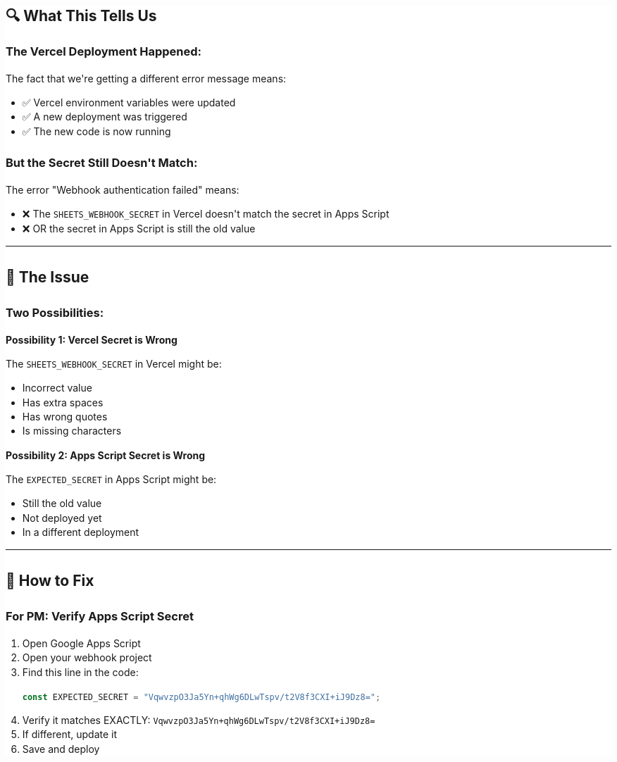 
## 🔍 **What This Tells Us**

### **The Vercel Deployment Happened:**

The fact that we're getting a different error message means:
- ✅ Vercel environment variables were updated
- ✅ A new deployment was triggered
- ✅ The new code is now running

### **But the Secret Still Doesn't Match:**

The error "Webhook authentication failed" means:
- ❌ The `SHEETS_WEBHOOK_SECRET` in Vercel doesn't match the secret in Apps Script
- ❌ OR the secret in Apps Script is still the old value

---

## 🎯 **The Issue**

### **Two Possibilities:**

**Possibility 1: Vercel Secret is Wrong**

The `SHEETS_WEBHOOK_SECRET` in Vercel might be:
- Incorrect value
- Has extra spaces
- Has wrong quotes
- Is missing characters

**Possibility 2: Apps Script Secret is Wrong**

The `EXPECTED_SECRET` in Apps Script might be:
- Still the old value
- Not deployed yet
- In a different deployment

---

## 🔧 **How to Fix**

### **For PM: Verify Apps Script Secret**

1. Open Google Apps Script
2. Open your webhook project
3. Find this line in the code:
   ```javascript
   const EXPECTED_SECRET = "VqwvzpO3Ja5Yn+qhWg6DLwTspv/t2V8f3CXI+iJ9Dz8=";
   ```
4. Verify it matches EXACTLY: `VqwvzpO3Ja5Yn+qhWg6DLwTspv/t2V8f3CXI+iJ9Dz8=`
5. If different, update it
6. Save and deploy
